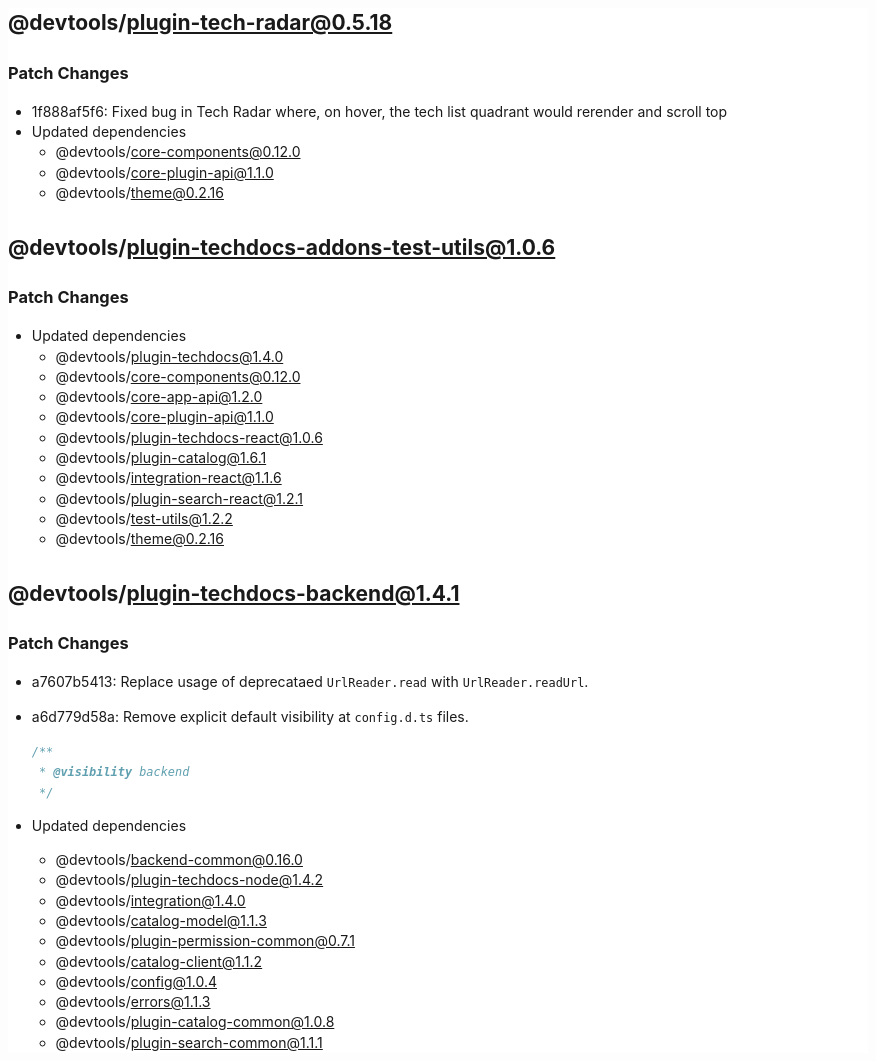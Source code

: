 ## @devtools/plugin-tech-radar@0.5.18

### Patch Changes

- 1f888af5f6: Fixed bug in Tech Radar where, on hover, the tech list quadrant would rerender and scroll top
- Updated dependencies
  - @devtools/core-components@0.12.0
  - @devtools/core-plugin-api@1.1.0
  - @devtools/theme@0.2.16

## @devtools/plugin-techdocs-addons-test-utils@1.0.6

### Patch Changes

- Updated dependencies
  - @devtools/plugin-techdocs@1.4.0
  - @devtools/core-components@0.12.0
  - @devtools/core-app-api@1.2.0
  - @devtools/core-plugin-api@1.1.0
  - @devtools/plugin-techdocs-react@1.0.6
  - @devtools/plugin-catalog@1.6.1
  - @devtools/integration-react@1.1.6
  - @devtools/plugin-search-react@1.2.1
  - @devtools/test-utils@1.2.2
  - @devtools/theme@0.2.16

## @devtools/plugin-techdocs-backend@1.4.1

### Patch Changes

- a7607b5413: Replace usage of deprecataed `UrlReader.read` with `UrlReader.readUrl`.

- a6d779d58a: Remove explicit default visibility at `config.d.ts` files.

  ```ts
  /**
   * @visibility backend
   */
  ```

- Updated dependencies
  - @devtools/backend-common@0.16.0
  - @devtools/plugin-techdocs-node@1.4.2
  - @devtools/integration@1.4.0
  - @devtools/catalog-model@1.1.3
  - @devtools/plugin-permission-common@0.7.1
  - @devtools/catalog-client@1.1.2
  - @devtools/config@1.0.4
  - @devtools/errors@1.1.3
  - @devtools/plugin-catalog-common@1.0.8
  - @devtools/plugin-search-common@1.1.1
